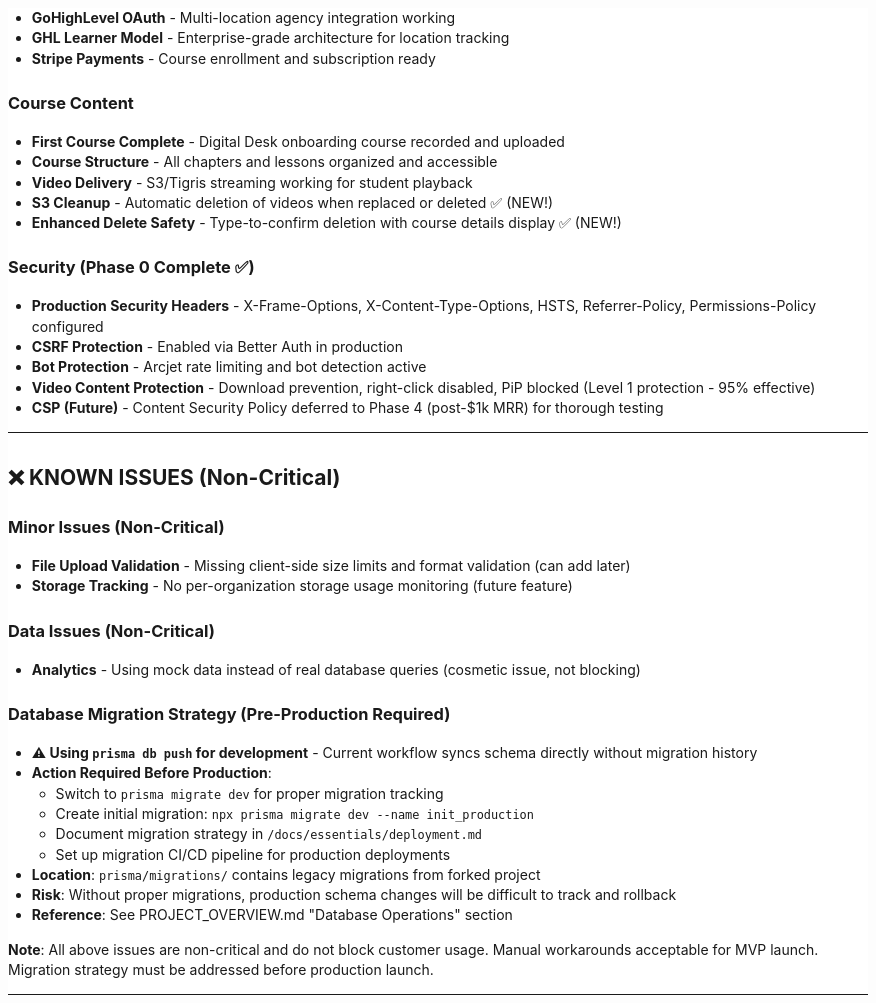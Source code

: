 - **GoHighLevel OAuth** - Multi-location agency integration working
- **GHL Learner Model** - Enterprise-grade architecture for location tracking
- **Stripe Payments** - Course enrollment and subscription ready

### Course Content

- **First Course Complete** - Digital Desk onboarding course recorded and uploaded
- **Course Structure** - All chapters and lessons organized and accessible
- **Video Delivery** - S3/Tigris streaming working for student playback
- **S3 Cleanup** - Automatic deletion of videos when replaced or deleted ✅ (NEW!)
- **Enhanced Delete Safety** - Type-to-confirm deletion with course details display ✅ (NEW!)

### Security (Phase 0 Complete ✅)

- **Production Security Headers** - X-Frame-Options, X-Content-Type-Options, HSTS, Referrer-Policy, Permissions-Policy configured
- **CSRF Protection** - Enabled via Better Auth in production
- **Bot Protection** - Arcjet rate limiting and bot detection active
- **Video Content Protection** - Download prevention, right-click disabled, PiP blocked (Level 1 protection - 95% effective)
- **CSP (Future)** - Content Security Policy deferred to Phase 4 (post-$1k MRR) for thorough testing

---

## ❌ KNOWN ISSUES (Non-Critical)

### Minor Issues (Non-Critical)

- **File Upload Validation** - Missing client-side size limits and format validation (can add later)
- **Storage Tracking** - No per-organization storage usage monitoring (future feature)

### Data Issues (Non-Critical)

- **Analytics** - Using mock data instead of real database queries (cosmetic issue, not blocking)

### Database Migration Strategy (Pre-Production Required)

- **⚠️ Using `prisma db push` for development** - Current workflow syncs schema directly without migration history
- **Action Required Before Production**:
  - Switch to `prisma migrate dev` for proper migration tracking
  - Create initial migration: `npx prisma migrate dev --name init_production`
  - Document migration strategy in `/docs/essentials/deployment.md`
  - Set up migration CI/CD pipeline for production deployments
- **Location**: `prisma/migrations/` contains legacy migrations from forked project
- **Risk**: Without proper migrations, production schema changes will be difficult to track and rollback
- **Reference**: See PROJECT_OVERVIEW.md "Database Operations" section

**Note**: All above issues are non-critical and do not block customer usage. Manual workarounds acceptable for MVP launch. Migration strategy must be addressed before production launch.

---